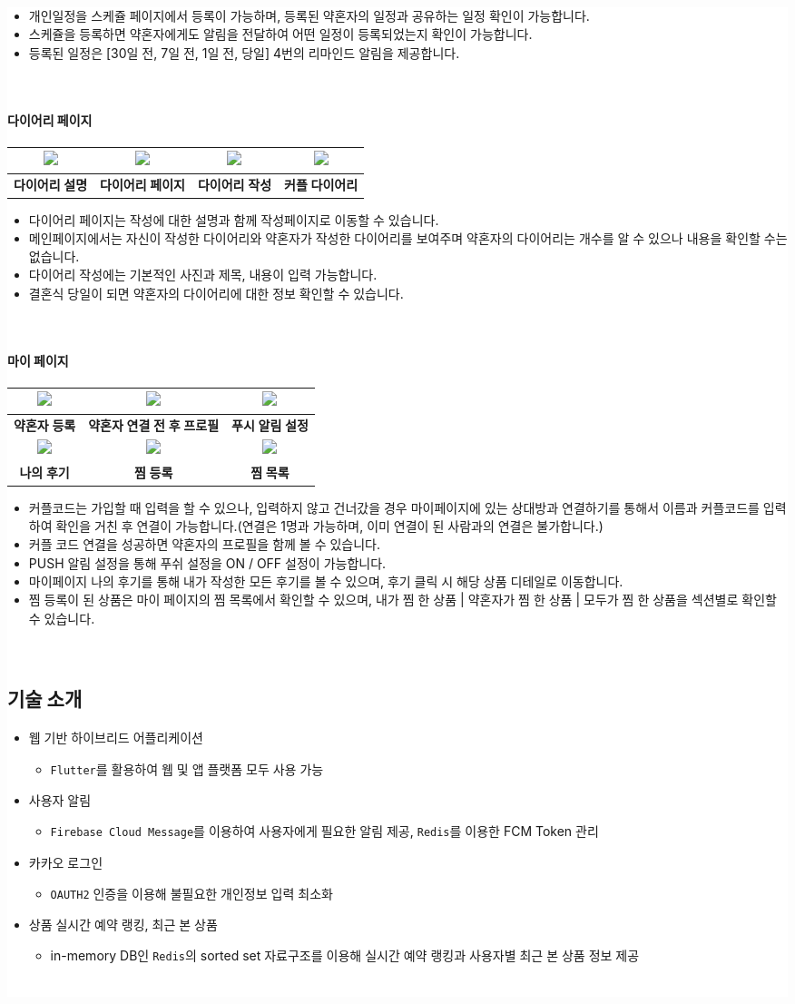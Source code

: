 - 개인일정을 스케쥴 페이지에서 등록이 가능하며, 등록된 약혼자의 일정과 공유하는 일정 확인이 가능합니다.
- 스케쥴을 등록하면 약혼자에게도 알림을 전달하여 어떤 일정이 등록되었는지 확인이 가능합니다.
- 등록된 일정은 [30일 전, 7일 전, 1일 전, 당일] 4번의 리마인드 알림을 제공합니다.

<br>

#### 다이어리 페이지

| <img src="gif_files/13다이어리페이지시작.gif" width="200px"> |<img src="gif_files/14다이어리메인.gif" width="200px">       |<img src="gif_files/15다이어리글작성.gif" width="200px">|<img src="gif_files/16커플다이어리결혼식날오픈.gif" width="200px">|
| :----: | :----: | :----: | :----: |
|<b>다이어리 설명</b>|<b>다이어리 페이지</b>|<b>다이어리 작성</b>|<b>커플 다이어리</b>|

- 다이어리 페이지는 작성에 대한 설명과 함께 작성페이지로 이동할 수 있습니다.
- 메인페이지에서는 자신이 작성한 다이어리와 약혼자가 작성한 다이어리를 보여주며 약혼자의 다이어리는 개수를 알 수 있으나 내용을 확인할 수는 없습니다.
- 다이어리 작성에는 기본적인 사진과 제목, 내용이 입력 가능합니다.
- 결혼식 당일이 되면 약혼자의 다이어리에 대한 정보 확인할 수 있습니다.

<br>

#### 마이 페이지

|<img src="gif_files/17커플코드연결.gif" width="200px">|<img src="gif_files/18커플연결성공후프로필.gif" width="200px">|<img src="gif_files/19푸시알림설정.gif" width="200px">|
| :----: | :----: | :----: |
|<b>약혼자 등록</b>|<b>약혼자 연결 전 후 프로필</b>|<b>푸시 알림 설정</b>|
|<img src="gif_files/20마이페이지내후기.gif" width="200px">|<img src="gif_files/21찜등록내찜목록보기.gif" width="200px">|<img src="gif_files/22커플찜확인.gif" width="200px">  |
|<b>나의 후기</b>|<b>찜 등록</b>|<b>찜 목록</b>|

- 커플코드는 가입할 때 입력을 할 수 있으나, 입력하지 않고 건너갔을 경우 마이페이지에 있는 상대방과 연결하기를 통해서 이름과 커플코드를 입력하여 확인을 거친 후 연결이 가능합니다.(연결은 1명과 가능하며, 이미 연결이 된 사람과의 연결은 불가합니다.)
- 커플 코드 연결을 성공하면 약혼자의 프로필을 함께 볼 수 있습니다.
- PUSH 알림 설정을 통해 푸쉬 설정을 ON / OFF 설정이 가능합니다.
- 마이페이지 나의 후기를 통해 내가 작성한 모든 후기를 볼 수 있으며, 후기 클릭 시 해당 상품 디테일로 이동합니다.
- 찜 등록이 된 상품은 마이 페이지의 찜 목록에서 확인할 수 있으며, 내가 찜 한 상품 | 약혼자가 찜 한 상품 | 모두가 찜 한 상품을 섹션별로 확인할 수 있습니다.


<br>

## 기술 소개

- 웹 기반 하이브리드 어플리케이션
  
  - `Flutter`를 활용하여 웹 및 앱 플랫폼 모두 사용 가능

- 사용자 알림
  
  - `Firebase Cloud Message`를 이용하여 사용자에게 필요한 알림 제공, `Redis`를 이용한 FCM Token 관리

- 카카오 로그인
  
  - `OAUTH2` 인증을 이용해 불필요한 개인정보 입력 최소화

- 상품 실시간 예약 랭킹, 최근 본 상품
  
  - in-memory DB인 `Redis`의 sorted set 자료구조를 이용해 실시간 예약 랭킹과 사용자별 최근 본 상품 정보 제공

<br>
